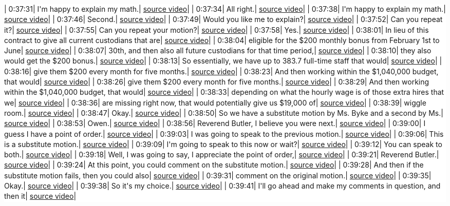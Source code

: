 | 0:37:31| I'm happy to explain my math.| [source video](https://archive.org/details/school-board-264-230112?start=2251)|
| 0:37:34| All right.| [source video](https://archive.org/details/school-board-264-230112?start=2254)|
| 0:37:38| I'm happy to explain my math.| [source video](https://archive.org/details/school-board-264-230112?start=2258)|
| 0:37:46| Second.| [source video](https://archive.org/details/school-board-264-230112?start=2266)|
| 0:37:49| Would you like me to explain?| [source video](https://archive.org/details/school-board-264-230112?start=2269)|
| 0:37:52| Can you repeat it?| [source video](https://archive.org/details/school-board-264-230112?start=2272)|
| 0:37:55| Can you repeat your motion?| [source video](https://archive.org/details/school-board-264-230112?start=2275)|
| 0:37:58| Yes.| [source video](https://archive.org/details/school-board-264-230112?start=2278)|
| 0:38:01| In lieu of this contract to give all current custodians that are| [source video](https://archive.org/details/school-board-264-230112?start=2281)|
| 0:38:04| eligible for the $200 monthly bonus from February 1st to June| [source video](https://archive.org/details/school-board-264-230112?start=2284)|
| 0:38:07| 30th, and then also all future custodians for that time period,| [source video](https://archive.org/details/school-board-264-230112?start=2287)|
| 0:38:10| they also would get the $200 bonus.| [source video](https://archive.org/details/school-board-264-230112?start=2290)|
| 0:38:13| So essentially, we have up to 383.7 full-time staff that would| [source video](https://archive.org/details/school-board-264-230112?start=2293)|
| 0:38:16| give them $200 every month for five months.| [source video](https://archive.org/details/school-board-264-230112?start=2296)|
| 0:38:23| And then working within the $1,040,000 budget, that would| [source video](https://archive.org/details/school-board-264-230112?start=2303)|
| 0:38:26| give them $200 every month for five months.| [source video](https://archive.org/details/school-board-264-230112?start=2306)|
| 0:38:29| And then working within the $1,040,000 budget, that would| [source video](https://archive.org/details/school-board-264-230112?start=2309)|
| 0:38:33| depending on what the hourly wage is of those extra hires that we| [source video](https://archive.org/details/school-board-264-230112?start=2313)|
| 0:38:36| are missing right now, that would potentially give us $19,000 of| [source video](https://archive.org/details/school-board-264-230112?start=2316)|
| 0:38:39| wiggle room.| [source video](https://archive.org/details/school-board-264-230112?start=2319)|
| 0:38:47| Okay.| [source video](https://archive.org/details/school-board-264-230112?start=2327)|
| 0:38:50| So we have a substitute motion by Ms. Byke and a second by Ms.| [source video](https://archive.org/details/school-board-264-230112?start=2330)|
| 0:38:53| Owen.| [source video](https://archive.org/details/school-board-264-230112?start=2333)|
| 0:38:56| Reverend Butler, I believe you were next.| [source video](https://archive.org/details/school-board-264-230112?start=2336)|
| 0:39:00| I guess I have a point of order.| [source video](https://archive.org/details/school-board-264-230112?start=2340)|
| 0:39:03| I was going to speak to the previous motion.| [source video](https://archive.org/details/school-board-264-230112?start=2343)|
| 0:39:06| This is a substitute motion.| [source video](https://archive.org/details/school-board-264-230112?start=2346)|
| 0:39:09| I'm going to speak to this now or wait?| [source video](https://archive.org/details/school-board-264-230112?start=2349)|
| 0:39:12| You can speak to both.| [source video](https://archive.org/details/school-board-264-230112?start=2352)|
| 0:39:18| Well, I was going to say, I appreciate the point of order,| [source video](https://archive.org/details/school-board-264-230112?start=2358)|
| 0:39:21| Reverend Butler.| [source video](https://archive.org/details/school-board-264-230112?start=2361)|
| 0:39:24| At this point, you could comment on the substitute motion.| [source video](https://archive.org/details/school-board-264-230112?start=2364)|
| 0:39:28| And then if the substitute motion fails, then you could also| [source video](https://archive.org/details/school-board-264-230112?start=2368)|
| 0:39:31| comment on the original motion.| [source video](https://archive.org/details/school-board-264-230112?start=2371)|
| 0:39:35| Okay.| [source video](https://archive.org/details/school-board-264-230112?start=2375)|
| 0:39:38| So it's my choice.| [source video](https://archive.org/details/school-board-264-230112?start=2378)|
| 0:39:41| I'll go ahead and make my comments in question, and then it| [source video](https://archive.org/details/school-board-264-230112?start=2381)|